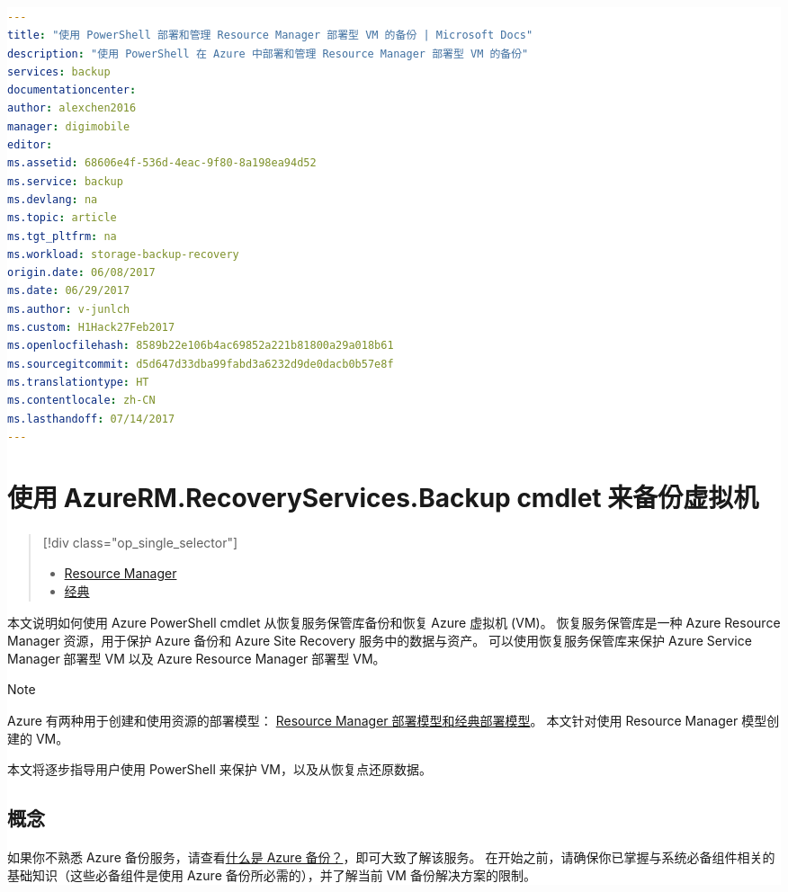 ```yaml
---
title: "使用 PowerShell 部署和管理 Resource Manager 部署型 VM 的备份 | Microsoft Docs"
description: "使用 PowerShell 在 Azure 中部署和管理 Resource Manager 部署型 VM 的备份"
services: backup
documentationcenter: 
author: alexchen2016
manager: digimobile
editor: 
ms.assetid: 68606e4f-536d-4eac-9f80-8a198ea94d52
ms.service: backup
ms.devlang: na
ms.topic: article
ms.tgt_pltfrm: na
ms.workload: storage-backup-recovery
origin.date: 06/08/2017
ms.date: 06/29/2017
ms.author: v-junlch
ms.custom: H1Hack27Feb2017
ms.openlocfilehash: 8589b22e106b4ac69852a221b81800a29a018b61
ms.sourcegitcommit: d5d647d33dba99fabd3a6232d9de0dacb0b57e8f
ms.translationtype: HT
ms.contentlocale: zh-CN
ms.lasthandoff: 07/14/2017
---
```

# <a name="use-azurermrecoveryservicesbackup-cmdlets-to-back-up-virtual-machines"></a>使用 AzureRM.RecoveryServices.Backup cmdlet 来备份虚拟机
> [!div class="op_single_selector"]
> * [Resource Manager](backup-azure-vms-automation.md)
> * [经典](backup-azure-vms-classic-automation.md)
>
>

本文说明如何使用 Azure PowerShell cmdlet 从恢复服务保管库备份和恢复 Azure 虚拟机 (VM)。 恢复服务保管库是一种 Azure Resource Manager 资源，用于保护 Azure 备份和 Azure Site Recovery 服务中的数据与资产。 可以使用恢复服务保管库来保护 Azure Service Manager 部署型 VM 以及 Azure Resource Manager 部署型 VM。

> [!NOTE]
> Azure 有两种用于创建和使用资源的部署模型： [Resource Manager 部署模型和经典部署模型](../azure-resource-manager/resource-manager-deployment-model.md)。 本文针对使用 Resource Manager 模型创建的 VM。
>
>

本文将逐步指导用户使用 PowerShell 来保护 VM，以及从恢复点还原数据。

## <a name="concepts"></a>概念
如果你不熟悉 Azure 备份服务，请查看[什么是 Azure 备份？](backup-introduction-to-azure-backup.md)，即可大致了解该服务。 在开始之前，请确保你已掌握与系统必备组件相关的基础知识（这些必备组件是使用 Azure 备份所必需的），并了解当前 VM 备份解决方案的限制。
